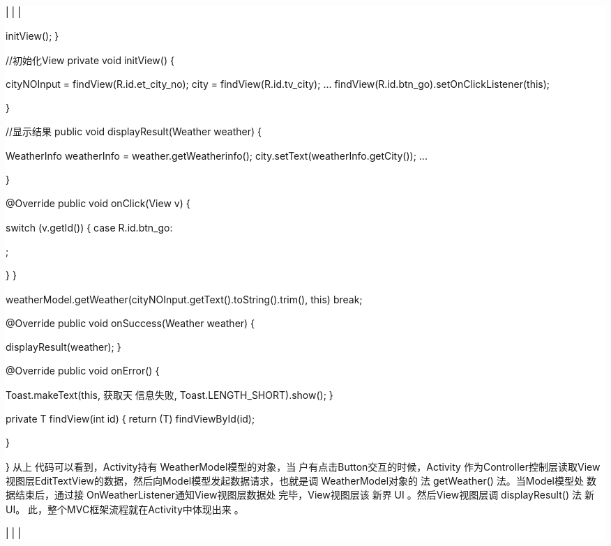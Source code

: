 |  |
| 

 initView();
} 

//初始化View
private void initView() {

 cityNOInput = findView(R.id.et_city_no);
    city = findView(R.id.tv_city);
    ...
    findView(R.id.btn_go).setOnClickListener(this); 

}

//显示结果 public void displayResult(Weather weather) {

 WeatherInfo weatherInfo = weather.getWeatherinfo();
    city.setText(weatherInfo.getCity());
    ... 

}

@Override
public void onClick(View v) { 

 switch (v.getId()) {
        case R.id.btn_go: 

;

} }

weatherModel.getWeather(cityNOInput.getText().toString().trim(), this)
break; 

 @Override
 public void onSuccess(Weather weather) { 

 displayResult(weather);
 } 

 @Override
 public void onError() { 

Toast.makeText(this, 获取天 信息失败, Toast.LENGTH_SHORT).show(); }

 private T findView(int id) {
     return (T) findViewById(id); 

}

} 从上 代码可以看到，Activity持有 WeatherModel模型的对象，当 户有点击Button交互的时候，Activity 作为Controller控制层读取View视图层EditTextView的数据，然后向Model模型发起数据请求，也就是调 WeatherModel对象的 法 getWeather() 法。当Model模型处 数据结束后，通过接 OnWeatherListener通知View视图层数据处 完毕，View视图层该 新界 UI 。然后View视图层调 displayResult() 法 新UI。 此，整个MVC框架流程就在Activity中体现出来 。

 |
|  |
